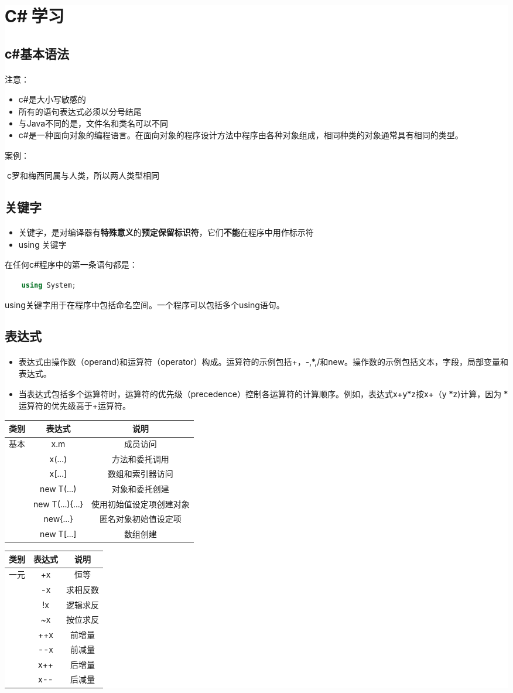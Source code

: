 

# C# 学习

## c#基本语法

注意：

- c#是大小写敏感的
- 所有的语句表达式必须以分号结尾
- 与Java不同的是，文件名和类名可以不同
- c#是一种面向对象的编程语言。在面向对象的程序设计方法中程序由各种对象组成，相同种类的对象通常具有相同的类型。

案例：

​		c罗和梅西同属与人类，所以两人类型相同

## **关键字**

- 关键字，是对编译器有**特殊意义**的**预定保留标识符**，它们**不能**在程序中用作标示符
- using 关键字

在任何c#程序中的第一条语句都是：

```c#
	using System;
```

using关键字用于在程序中包括命名空间。一个程序可以包括多个using语句。

## 表达式

- 表达式由操作数（operand)和运算符（operator）构成。运算符的示例包括+，-,*,/和new。操作数的示例包括文本，字段，局部变量和表达式。

- 当表达式包括多个运算符时，运算符的优先级（precedence）控制各运算符的计算顺序。例如，表达式x+y*z按x+（y *z)计算，因为 * 运算符的优先级高于+运算符。


| 类别 |     表达式      |           说明           |
| :--: | :-------------: | :----------------------: |
| 基本 |       x.m       |         成员访问         |
|      |     x(...)      |      方法和委托调用      |
|      |     x[...]      |     数组和索引器访问     |
|      |   new T(...)    |      对象和委托创建      |
|      | new T(...){...} | 使用初始值设定项创建对象 |
|      |    new{...}     |   匿名对象初始值设定项   |
|      |   new T[...]    |         数组创建         |

| 类别 | 表达式 |        说明        |
| :--: | :----: | :----------------: |
| 一元 |   +x   |        恒等        |
|      |   -x   |      求相反数      |
|      |   !x   |      逻辑求反      |
|      |   ~x   |      按位求反      |
|      |  ++x   |       前增量       |
|      |  --x   |       前减量       |
|      |  x++   |       后增量       |
|      |  x--   |       后减量       |